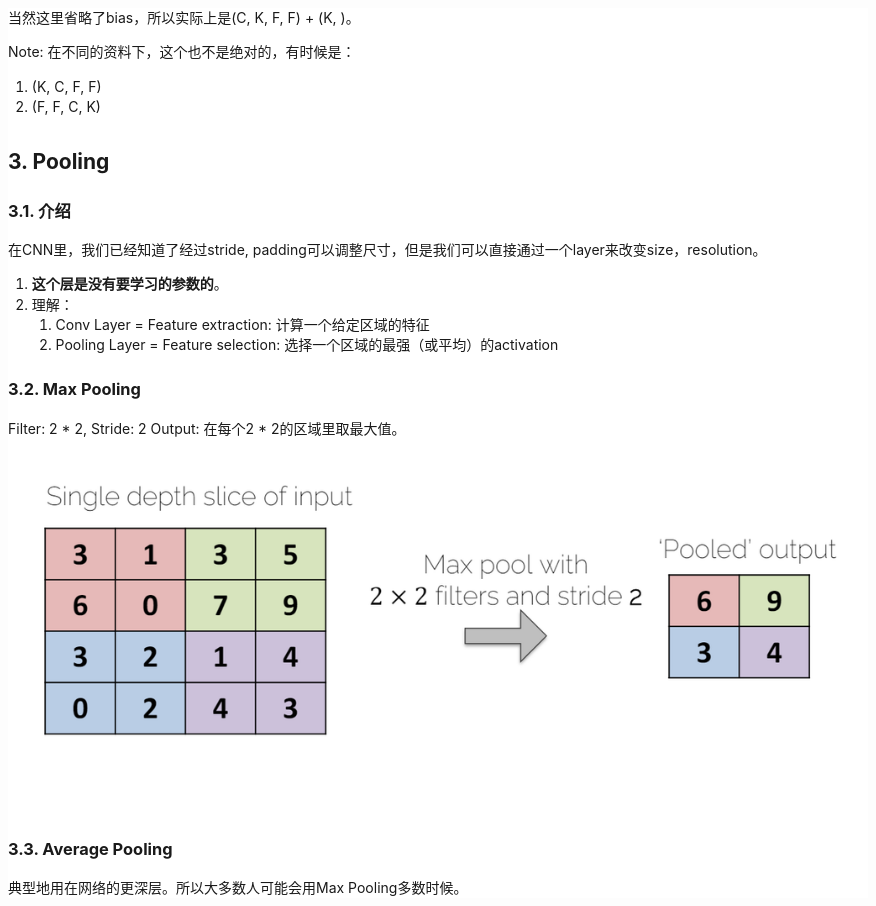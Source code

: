 当然这里省略了bias，所以实际上是(C, K, F, F) + (K, )。

Note: 在不同的资料下，这个也不是绝对的，有时候是：
1. (K, C, F, F)
2. (F, F, C, K)

## 3. Pooling

### 3.1. 介绍

在CNN里，我们已经知道了经过stride, padding可以调整尺寸，但是我们可以直接通过一个layer来改变size，resolution。

1. **这个层是没有要学习的参数的**。
2. 理解：
   1. Conv Layer = Feature extraction: 计算一个给定区域的特征
   2. Pooling Layer = Feature selection: 选择一个区域的最强（或平均）的activation

### 3.2. Max Pooling

Filter: 2 * 2, Stride: 2
Output: 在每个2 * 2的区域里取最大值。

![alt text](_attachments/Lecture09-ConvolutionalNeuralNetworks/image-4.png)

### 3.3. Average Pooling

典型地用在网络的更深层。所以大多数人可能会用Max Pooling多数时候。
